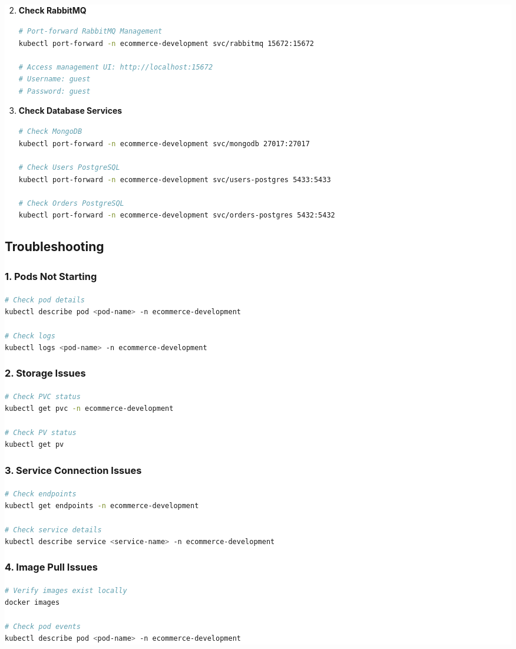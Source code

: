 2. **Check RabbitMQ**
   ```bash
   # Port-forward RabbitMQ Management
   kubectl port-forward -n ecommerce-development svc/rabbitmq 15672:15672
   
   # Access management UI: http://localhost:15672
   # Username: guest
   # Password: guest
   ```

3. **Check Database Services**
   ```bash
   # Check MongoDB
   kubectl port-forward -n ecommerce-development svc/mongodb 27017:27017
   
   # Check Users PostgreSQL
   kubectl port-forward -n ecommerce-development svc/users-postgres 5433:5433
   
   # Check Orders PostgreSQL
   kubectl port-forward -n ecommerce-development svc/orders-postgres 5432:5432
   ```

## Troubleshooting

### 1. Pods Not Starting
```bash
# Check pod details
kubectl describe pod <pod-name> -n ecommerce-development

# Check logs
kubectl logs <pod-name> -n ecommerce-development
```

### 2. Storage Issues
```bash
# Check PVC status
kubectl get pvc -n ecommerce-development

# Check PV status
kubectl get pv
```

### 3. Service Connection Issues
```bash
# Check endpoints
kubectl get endpoints -n ecommerce-development

# Check service details
kubectl describe service <service-name> -n ecommerce-development
```

### 4. Image Pull Issues
```bash
# Verify images exist locally
docker images

# Check pod events
kubectl describe pod <pod-name> -n ecommerce-development
```

